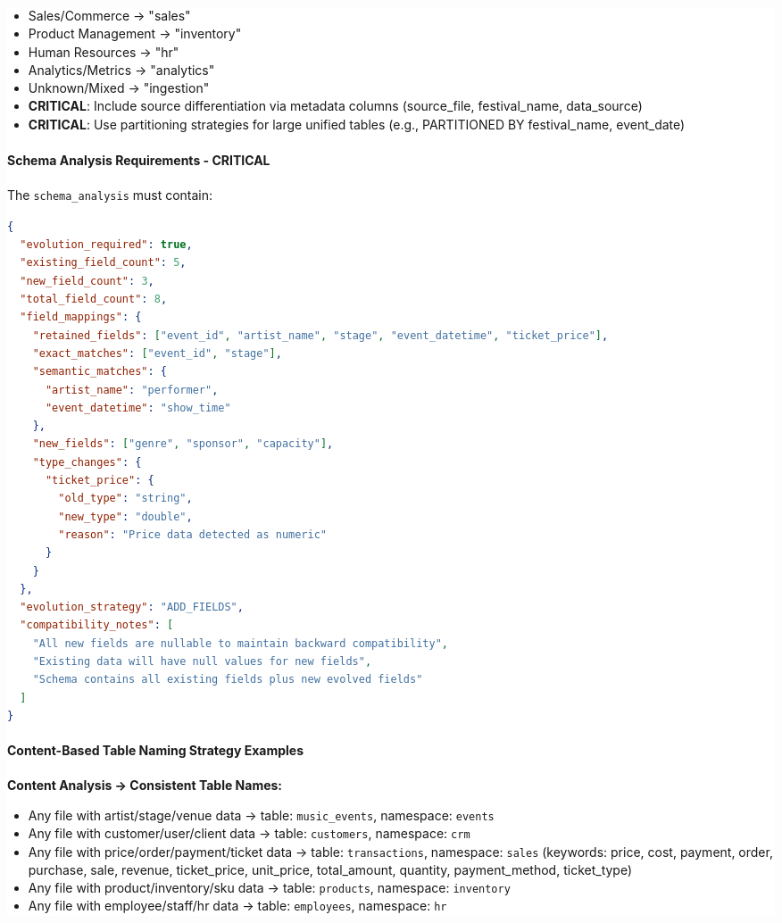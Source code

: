   - Sales/Commerce → "sales"
  - Product Management → "inventory"
  - Human Resources → "hr"
  - Analytics/Metrics → "analytics"
  - Unknown/Mixed → "ingestion"
- **CRITICAL**: Include source differentiation via metadata columns (source_file, festival_name, data_source)
- **CRITICAL**: Use partitioning strategies for large unified tables (e.g., PARTITIONED BY festival_name, event_date)

#### Schema Analysis Requirements - CRITICAL

The `schema_analysis` must contain:

```json
{
  "evolution_required": true,
  "existing_field_count": 5,
  "new_field_count": 3,
  "total_field_count": 8,
  "field_mappings": {
    "retained_fields": ["event_id", "artist_name", "stage", "event_datetime", "ticket_price"],
    "exact_matches": ["event_id", "stage"],
    "semantic_matches": {
      "artist_name": "performer",
      "event_datetime": "show_time"
    },
    "new_fields": ["genre", "sponsor", "capacity"],
    "type_changes": {
      "ticket_price": {
        "old_type": "string",
        "new_type": "double",
        "reason": "Price data detected as numeric"
      }
    }
  },
  "evolution_strategy": "ADD_FIELDS",
  "compatibility_notes": [
    "All new fields are nullable to maintain backward compatibility",
    "Existing data will have null values for new fields",
    "Schema contains all existing fields plus new evolved fields"
  ]
}
```

#### Content-Based Table Naming Strategy Examples

**Content Analysis → Consistent Table Names:**

- Any file with artist/stage/venue data → table: `music_events`, namespace: `events`
- Any file with customer/user/client data → table: `customers`, namespace: `crm`
- Any file with price/order/payment/ticket data → table: `transactions`, namespace: `sales` (keywords: price, cost, payment, order, purchase, sale, revenue, ticket_price, unit_price, total_amount, quantity, payment_method, ticket_type)
- Any file with product/inventory/sku data → table: `products`, namespace: `inventory`
- Any file with employee/staff/hr data → table: `employees`, namespace: `hr`
